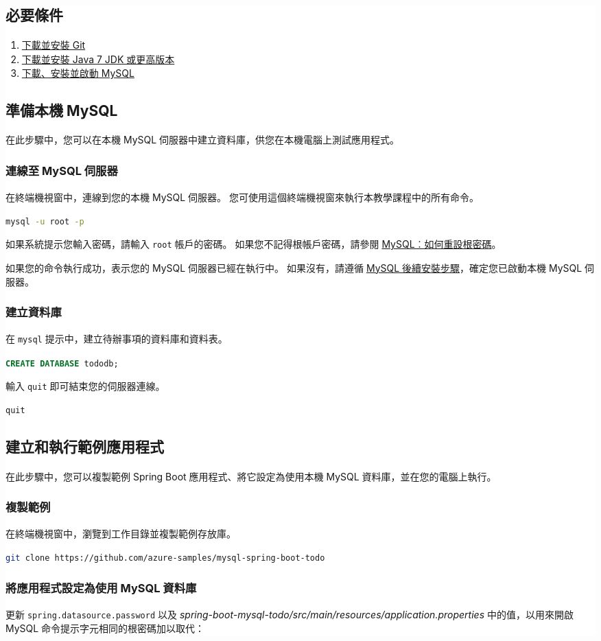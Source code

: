 ## <a name="prerequisites"></a>必要條件

1. [下載並安裝 Git](https://git-scm.com/)
1. [下載並安裝 Java 7 JDK 或更高版本](http://www.oracle.com/technetwork/java/javase/downloads/index.html)
1. [下載、安裝並啟動 MySQL](https://dev.mysql.com/doc/refman/5.7/en/installing.html) 

## <a name="prepare-local-mysql"></a>準備本機 MySQL 

在此步驟中，您可以在本機 MySQL 伺服器中建立資料庫，供您在本機電腦上測試應用程式。

### <a name="connect-to-mysql-server"></a>連線至 MySQL 伺服器

在終端機視窗中，連線到您的本機 MySQL 伺服器。 您可使用這個終端機視窗來執行本教學課程中的所有命令。

```bash
mysql -u root -p
```

如果系統提示您輸入密碼，請輸入 `root` 帳戶的密碼。 如果您不記得根帳戶密碼，請參閱 [MySQL︰如何重設根密碼](https://dev.mysql.com/doc/refman/5.7/en/resetting-permissions.html)。

如果您的命令執行成功，表示您的 MySQL 伺服器已經在執行中。 如果沒有，請遵循 [MySQL 後續安裝步驟](https://dev.mysql.com/doc/refman/5.7/en/postinstallation.html)，確定您已啟動本機 MySQL 伺服器。

### <a name="create-a-database"></a>建立資料庫 

在 `mysql` 提示中，建立待辦事項的資料庫和資料表。

```sql
CREATE DATABASE tododb;
```

輸入 `quit` 即可結束您的伺服器連線。

```sql
quit
```

## <a name="create-and-run-the-sample-app"></a>建立和執行範例應用程式 

在此步驟中，您可以複製範例 Spring Boot 應用程式、將它設定為使用本機 MySQL 資料庫，並在您的電腦上執行。 

### <a name="clone-the-sample"></a>複製範例

在終端機視窗中，瀏覽到工作目錄並複製範例存放庫。 

```bash
git clone https://github.com/azure-samples/mysql-spring-boot-todo
```

### <a name="configure-the-app-to-use-the-mysql-database"></a>將應用程式設定為使用 MySQL 資料庫

更新 `spring.datasource.password` 以及 *spring-boot-mysql-todo/src/main/resources/application.properties* 中的值，以用來開啟 MySQL 命令提示字元相同的根密碼加以取代：
